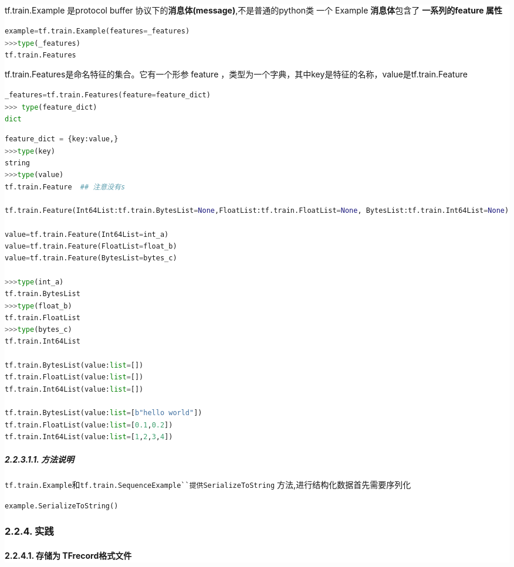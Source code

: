 
tf.train.Example 是protocol buffer  协议下的**消息体(message)**,不是普通的python类
一个 Example **消息体**包含了 **一系列的feature 属性**
```python
example=tf.train.Example(features=_features)
>>>type(_features) 
tf.train.Features
```
tf.train.Features是命名特征的集合。它有一个形参 feature ，类型为一个字典，其中key是特征的名称，value是tf.train.Feature
```python
_features=tf.train.Features(feature=feature_dict)
>>> type(feature_dict)
dict
```

```python
feature_dict = {key:value,}
>>>type(key)
string
>>>type(value)
tf.train.Feature  ## 注意没有s

tf.train.Feature(Int64List:tf.train.BytesList=None,FloatList:tf.train.FloatList=None, BytesList:tf.train.Int64List=None)

value=tf.train.Feature(Int64List=int_a)
value=tf.train.Feature(FloatList=float_b)
value=tf.train.Feature(BytesList=bytes_c)

>>>type(int_a)
tf.train.BytesList
>>>type(float_b)
tf.train.FloatList
>>>type(bytes_c)
tf.train.Int64List

tf.train.BytesList(value:list=[])
tf.train.FloatList(value:list=[])
tf.train.Int64List(value:list=[])

tf.train.BytesList(value:list=[b"hello world"])
tf.train.FloatList(value:list=[0.1,0.2])
tf.train.Int64List(value:list=[1,2,3,4])

```
##### 2.2.3.1.1. 方法说明

`tf.train.Example`和`tf.train.SequenceExample``提供SerializeToString` 方法,进行结构化数据首先需要序列化

```python
example.SerializeToString()
```
### 2.2.4. 实践
#### 2.2.4.1. 存储为 TFrecord格式文件
